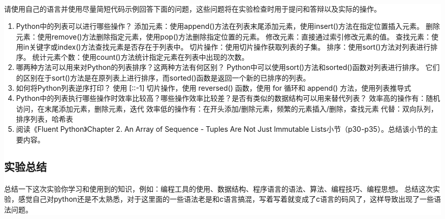 请使用自己的语言并使用尽量简短代码示例回答下面的问题，这些问题将在实验检查时用于提问和答辩以及实际的操作。

1. Python中的列表可以进行哪些操作？
添加元素：使用append()方法在列表末尾添加元素，使用insert()方法在指定位置插入元素。
删除元素：使用remove()方法删除指定元素，使用pop()方法删除指定位置的元素。
修改元素：直接通过索引修改元素的值。
查找元素：使用in关键字或index()方法查找元素是否存在于列表中。
切片操作：使用切片操作获取列表的子集。
排序：使用sort()方法对列表进行排序。
统计元素个数：使用count()方法统计指定元素在列表中出现的次数。
2. 哪两种方法可以用来对Python的列表排序？这两种方法有何区别？
Python中可以使用sort()方法和sorted()函数对列表进行排序。
它们的区别在于sort()方法是在原列表上进行排序，而sorted()函数是返回一个新的已排序的列表。
3. 如何将Python列表逆序打印？
使用 [::-1] 切片操作，使用 reversed() 函数，使用 for 循环和 append() 方法，使用列表推导式
4. Python中的列表执行哪些操作时效率比较高？哪些操作效率比较差？是否有类似的数据结构可以用来替代列表？
效率高的操作有：随机访问，在末尾添加元素，删除元素，迭代
效率低的操作有：在开头添加/删除元素，频繁的元素插入/删除，查找元素
代替：双向队列，排序列表，哈希表
5. 阅读《Fluent Python》Chapter 2. An Array of Sequence - Tuples Are Not Just Immutable Lists小节（p30-p35）。总结该小节的主要内容。

## 实验总结

总结一下这次实验你学习和使用到的知识，例如：编程工具的使用、数据结构、程序语言的语法、算法、编程技巧、编程思想。
总结这次实验，感觉自己对python还是不太熟悉，对于这里面的一些语法老是和c语言搞混，写着写着就变成了c语言的码风了，这样导致出现了一些语法问题。
